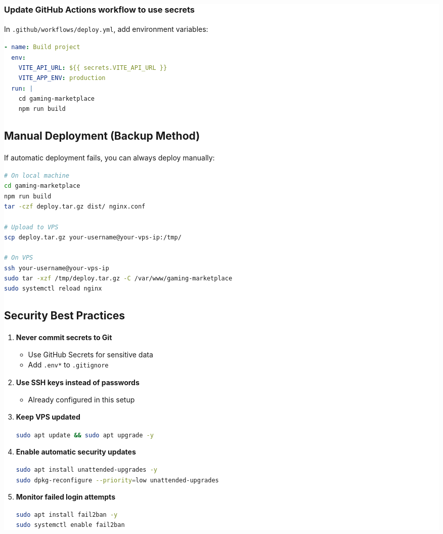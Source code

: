 ### Update GitHub Actions workflow to use secrets
In `.github/workflows/deploy.yml`, add environment variables:
```yaml
- name: Build project
  env:
    VITE_API_URL: ${{ secrets.VITE_API_URL }}
    VITE_APP_ENV: production
  run: |
    cd gaming-marketplace
    npm run build
```

## Manual Deployment (Backup Method)

If automatic deployment fails, you can always deploy manually:

```bash
# On local machine
cd gaming-marketplace
npm run build
tar -czf deploy.tar.gz dist/ nginx.conf

# Upload to VPS
scp deploy.tar.gz your-username@your-vps-ip:/tmp/

# On VPS
ssh your-username@your-vps-ip
sudo tar -xzf /tmp/deploy.tar.gz -C /var/www/gaming-marketplace
sudo systemctl reload nginx
```

## Security Best Practices

1. **Never commit secrets to Git**
   - Use GitHub Secrets for sensitive data
   - Add `.env*` to `.gitignore`

2. **Use SSH keys instead of passwords**
   - Already configured in this setup

3. **Keep VPS updated**
   ```bash
   sudo apt update && sudo apt upgrade -y
   ```

4. **Enable automatic security updates**
   ```bash
   sudo apt install unattended-upgrades -y
   sudo dpkg-reconfigure --priority=low unattended-upgrades
   ```

5. **Monitor failed login attempts**
   ```bash
   sudo apt install fail2ban -y
   sudo systemctl enable fail2ban
   ```
